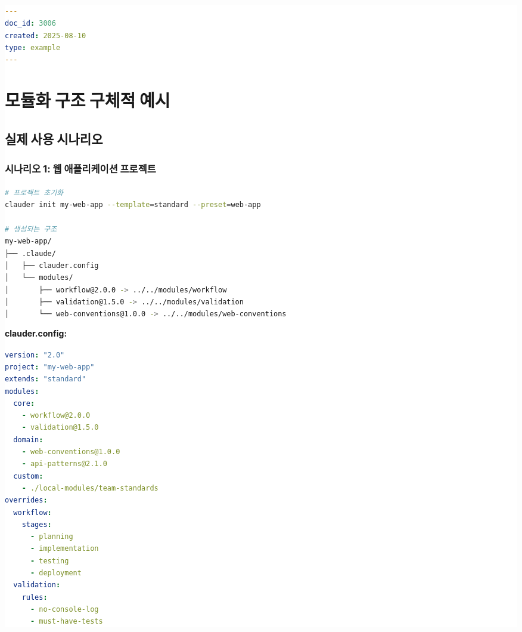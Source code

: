 ```yaml
---
doc_id: 3006
created: 2025-08-10
type: example
---
```


# 모듈화 구조 구체적 예시

## 실제 사용 시나리오

### 시나리오 1: 웹 애플리케이션 프로젝트

```bash
# 프로젝트 초기화
clauder init my-web-app --template=standard --preset=web-app

# 생성되는 구조
my-web-app/
├── .claude/
│   ├── clauder.config
│   └── modules/
│       ├── workflow@2.0.0 -> ../../modules/workflow
│       ├── validation@1.5.0 -> ../../modules/validation
│       └── web-conventions@1.0.0 -> ../../modules/web-conventions
```

**clauder.config:**
```yaml
version: "2.0"
project: "my-web-app"
extends: "standard"
modules:
  core:
    - workflow@2.0.0
    - validation@1.5.0
  domain:
    - web-conventions@1.0.0
    - api-patterns@2.1.0
  custom:
    - ./local-modules/team-standards
overrides:
  workflow:
    stages: 
      - planning
      - implementation
      - testing
      - deployment
  validation:
    rules:
      - no-console-log
      - must-have-tests
```
